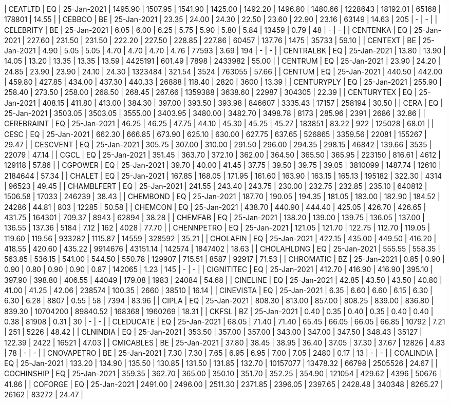 | CEATLTD | EQ | 25-Jan-2021 | 1495.90 | 1507.95 | 1541.90 | 1425.00 | 1492.20 | 1496.80 | 1480.66 | 1228643 | 18192.01 | 65168 | 178801 | 14.55 |
| CEBBCO | BE | 25-Jan-2021 | 23.35 | 24.00 | 24.30 | 22.50 | 23.60 | 22.90 | 23.16 | 63149 | 14.63 | 205 | - | - |
| CELEBRITY | BE | 25-Jan-2021 | 6.05 | 6.00 | 6.25 | 5.75 | 5.90 | 5.80 | 5.84 | 13459 | 0.79 | 48 | - | - |
| CENTENKA | EQ | 25-Jan-2021 | 227.60 | 231.50 | 231.50 | 222.20 | 227.50 | 228.85 | 227.86 | 60457 | 137.76 | 1475 | 35733 | 59.10 |
| CENTEXT | BE | 25-Jan-2021 | 4.90 | 5.05 | 5.05 | 4.70 | 4.70 | 4.70 | 4.76 | 77593 | 3.69 | 194 | - | - |
| CENTRALBK | EQ | 25-Jan-2021 | 13.80 | 13.90 | 14.05 | 13.20 | 13.35 | 13.35 | 13.59 | 4425191 | 601.49 | 7898 | 2433982 | 55.00 |
| CENTRUM | EQ | 25-Jan-2021 | 23.90 | 24.20 | 24.85 | 23.90 | 23.90 | 24.10 | 24.30 | 1323484 | 321.54 | 3524 | 763055 | 57.66 |
| CENTUM | EQ | 25-Jan-2021 | 440.50 | 442.00 | 459.80 | 427.85 | 434.00 | 437.30 | 440.33 | 26888 | 118.40 | 2820 | 3600 | 13.39 |
| CENTURYPLY | EQ | 25-Jan-2021 | 255.90 | 258.40 | 273.50 | 258.00 | 268.50 | 268.45 | 267.66 | 1359388 | 3638.60 | 22987 | 304305 | 22.39 |
| CENTURYTEX | EQ | 25-Jan-2021 | 408.15 | 411.80 | 413.00 | 384.30 | 397.00 | 393.50 | 393.98 | 846607 | 3335.43 | 17157 | 258194 | 30.50 |
| CERA | EQ | 25-Jan-2021 | 3503.05 | 3503.05 | 3555.00 | 3403.95 | 3480.00 | 3482.70 | 3498.78 | 8173 | 285.96 | 2391 | 2686 | 32.86 |
| CEREBRAINT | EQ | 25-Jan-2021 | 46.25 | 46.25 | 47.75 | 44.10 | 45.30 | 45.25 | 45.27 | 183851 | 83.22 | 922 | 125028 | 68.01 |
| CESC | EQ | 25-Jan-2021 | 662.30 | 666.85 | 673.90 | 625.10 | 630.00 | 627.75 | 637.65 | 526865 | 3359.56 | 22081 | 155267 | 29.47 |
| CESCVENT | EQ | 25-Jan-2021 | 305.75 | 307.00 | 310.00 | 291.50 | 296.00 | 294.35 | 298.15 | 46842 | 139.66 | 3535 | 22079 | 47.14 |
| CGCL | EQ | 25-Jan-2021 | 351.45 | 363.70 | 372.10 | 362.00 | 364.50 | 365.50 | 365.95 | 223150 | 816.61 | 4612 | 129118 | 57.86 |
| CGPOWER | EQ | 25-Jan-2021 | 39.70 | 40.00 | 41.45 | 37.75 | 39.50 | 39.75 | 39.05 | 3810099 | 1487.74 | 12610 | 2184644 | 57.34 |
| CHALET | EQ | 25-Jan-2021 | 167.85 | 168.05 | 171.95 | 161.60 | 163.90 | 163.15 | 165.13 | 195182 | 322.30 | 4314 | 96523 | 49.45 |
| CHAMBLFERT | EQ | 25-Jan-2021 | 241.55 | 243.40 | 243.75 | 230.00 | 232.75 | 232.85 | 235.10 | 640812 | 1506.58 | 17033 | 246239 | 38.43 |
| CHEMBOND | EQ | 25-Jan-2021 | 187.70 | 190.05 | 194.35 | 181.05 | 183.00 | 182.90 | 184.52 | 24286 | 44.81 | 803 | 12285 | 50.58 |
| CHEMCON | EQ | 25-Jan-2021 | 438.70 | 440.90 | 444.40 | 425.05 | 426.70 | 426.65 | 431.75 | 164301 | 709.37 | 8943 | 62894 | 38.28 |
| CHEMFAB | EQ | 25-Jan-2021 | 138.20 | 139.00 | 139.75 | 136.05 | 137.00 | 136.55 | 137.36 | 5184 | 7.12 | 162 | 4028 | 77.70 |
| CHENNPETRO | EQ | 25-Jan-2021 | 121.05 | 121.70 | 122.75 | 112.70 | 119.05 | 119.60 | 119.56 | 933282 | 1115.87 | 14559 | 328592 | 35.21 |
| CHOLAFIN | EQ | 25-Jan-2021 | 422.15 | 435.00 | 449.50 | 416.20 | 418.55 | 420.60 | 435.22 | 9914676 | 43151.14 | 142574 | 1847402 | 18.63 |
| CHOLAHLDNG | EQ | 25-Jan-2021 | 555.55 | 558.35 | 563.85 | 536.15 | 541.00 | 544.50 | 550.78 | 129907 | 715.51 | 8587 | 92917 | 71.53 |
| CHROMATIC | BZ | 25-Jan-2021 | 0.85 | 0.90 | 0.90 | 0.80 | 0.90 | 0.90 | 0.87 | 142065 | 1.23 | 145 | - | - |
| CIGNITITEC | EQ | 25-Jan-2021 | 412.70 | 416.90 | 416.90 | 395.10 | 397.90 | 398.80 | 406.55 | 44049 | 179.08 | 1983 | 24084 | 54.68 |
| CINELINE | EQ | 25-Jan-2021 | 42.85 | 43.50 | 43.50 | 40.80 | 41.00 | 41.25 | 42.06 | 238574 | 100.35 | 2660 | 38510 | 16.14 |
| CINEVISTA | EQ | 25-Jan-2021 | 6.35 | 6.60 | 6.60 | 6.15 | 6.30 | 6.30 | 6.28 | 8807 | 0.55 | 58 | 7394 | 83.96 |
| CIPLA | EQ | 25-Jan-2021 | 808.30 | 813.00 | 857.00 | 808.25 | 839.00 | 836.80 | 839.30 | 10704200 | 89840.52 | 168368 | 1960269 | 18.31 |
| CKFSL | BZ | 25-Jan-2021 | 0.40 | 0.35 | 0.40 | 0.35 | 0.40 | 0.40 | 0.38 | 81908 | 0.31 | 30 | - | - |
| CLEDUCATE | EQ | 25-Jan-2021 | 68.05 | 71.40 | 71.40 | 65.45 | 66.05 | 66.05 | 66.85 | 10792 | 7.21 | 251 | 5226 | 48.42 |
| CLNINDIA | EQ | 25-Jan-2021 | 353.50 | 357.00 | 357.00 | 343.00 | 347.00 | 347.50 | 348.43 | 35127 | 122.39 | 2422 | 16521 | 47.03 |
| CMICABLES | BE | 25-Jan-2021 | 37.80 | 38.45 | 38.95 | 36.40 | 37.05 | 37.30 | 37.67 | 12826 | 4.83 | 78 | - | - |
| CNOVAPETRO | BE | 25-Jan-2021 | 7.30 | 7.30 | 7.65 | 6.95 | 6.95 | 7.00 | 7.05 | 2480 | 0.17 | 13 | - | - |
| COALINDIA | EQ | 25-Jan-2021 | 133.20 | 134.90 | 135.50 | 130.85 | 131.50 | 131.85 | 132.70 | 10157077 | 13478.32 | 66798 | 2505526 | 24.67 |
| COCHINSHIP | EQ | 25-Jan-2021 | 359.35 | 362.70 | 365.00 | 350.10 | 351.70 | 352.25 | 354.90 | 121054 | 429.62 | 4396 | 50676 | 41.86 |
| COFORGE | EQ | 25-Jan-2021 | 2491.00 | 2496.00 | 2511.30 | 2371.85 | 2396.05 | 2397.65 | 2428.48 | 340348 | 8265.27 | 26162 | 83272 | 24.47 |